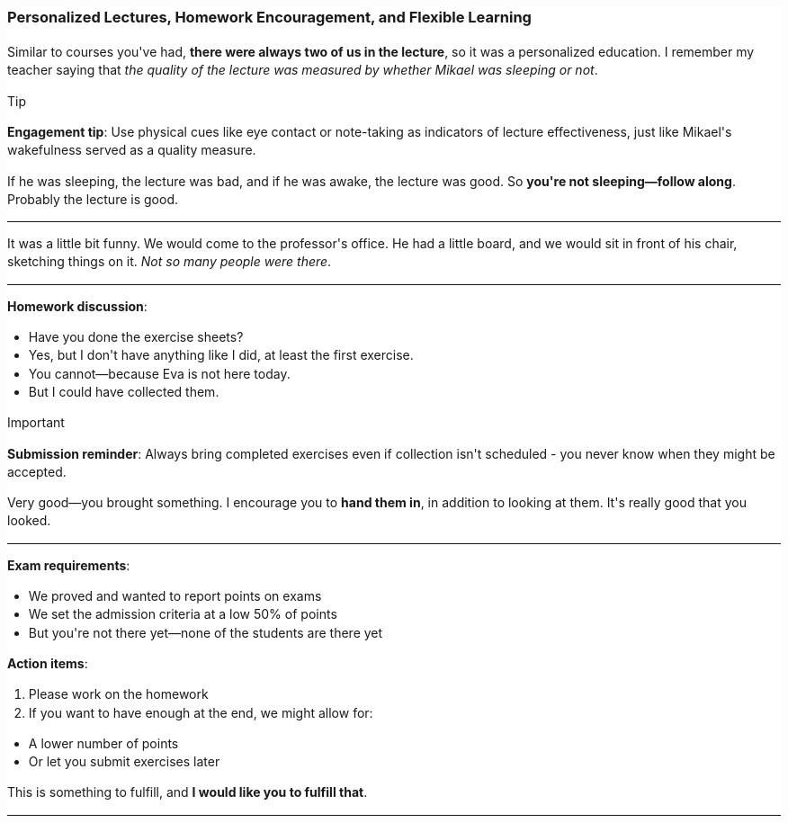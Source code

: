 ### Personalized Lectures, Homework Encouragement, and Flexible Learning


Similar to courses you've had, **there were always two of us in the lecture**, so it was a personalized education.
I remember my teacher saying that *the quality of the lecture was measured by whether Mikael was sleeping or not*.

> [!TIP]
> **Engagement tip**: Use physical cues like eye contact or note-taking as indicators of lecture effectiveness, just like Mikael's wakefulness served as a quality measure.

If he was sleeping, the lecture was bad, and if he was awake, the lecture was good.
So **you're not sleeping—follow along**.
Probably the lecture is good.

---

It was a little bit funny.
We would come to the professor's office.
He had a little board, and we would sit in front of his chair, sketching things on it.
*Not so many people were there*.

---

**Homework discussion**:
- Have you done the exercise sheets?
- Yes, but I don't have anything like I did, at least the first exercise.
- You cannot—because Eva is not here today.
- But I could have collected them.

> [!IMPORTANT]
> **Submission reminder**: Always bring completed exercises even if collection isn't scheduled - you never know when they might be accepted.

Very good—you brought something.
I encourage you to **hand them in**, in addition to looking at them.
It's really good that you looked.

---

**Exam requirements**:
- We proved and wanted to report points on exams
- We set the admission criteria at a low 50% of points
- But you're not there yet—none of the students are there yet

**Action items**:
1. Please work on the homework
2. If you want to have enough at the end, we might allow for:
- A lower number of points
- Or let you submit exercises later

This is something to fulfill, and **I would like you to fulfill that**.

---
